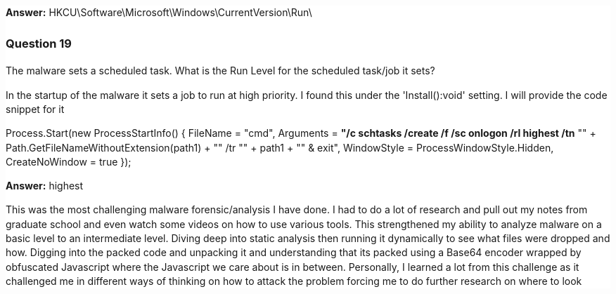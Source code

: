 **Answer:** HKCU\\Software\\Microsoft\\Windows\\CurrentVersion\\Run\\
### **Question 19**
The malware sets a scheduled task. What is the Run Level for the scheduled task/job it sets?

In the startup of the malware it sets a job to run at high priority. I found this under the 'Install():void' setting. I will provide the code snippet for it

Process.Start(new ProcessStartInfo() { FileName = "cmd", Arguments = **"/c schtasks /create /f /sc onlogon /rl highest /tn** \"" + Path.GetFileNameWithoutExtension(path1) + "\" /tr \"" + path1 + "\" & exit", WindowStyle = ProcessWindowStyle.Hidden, CreateNoWindow = true });

**Answer:** highest

This was the most challenging malware forensic/analysis I have done. I had to do a lot of research and pull out my notes from graduate school and even watch some videos on how to use various tools. This strengthened my ability to analyze malware on a basic level to an intermediate level. Diving deep into static analysis then running it dynamically to see what files were dropped and how. Digging into the packed code and unpacking it and understanding that its packed using a Base64 encoder wrapped by obfuscated Javascript where the Javascript we care about is in between. Personally, I learned a lot from this challenge as it challenged me in different ways of thinking on how to attack the problem forcing me to do further research on where to look
